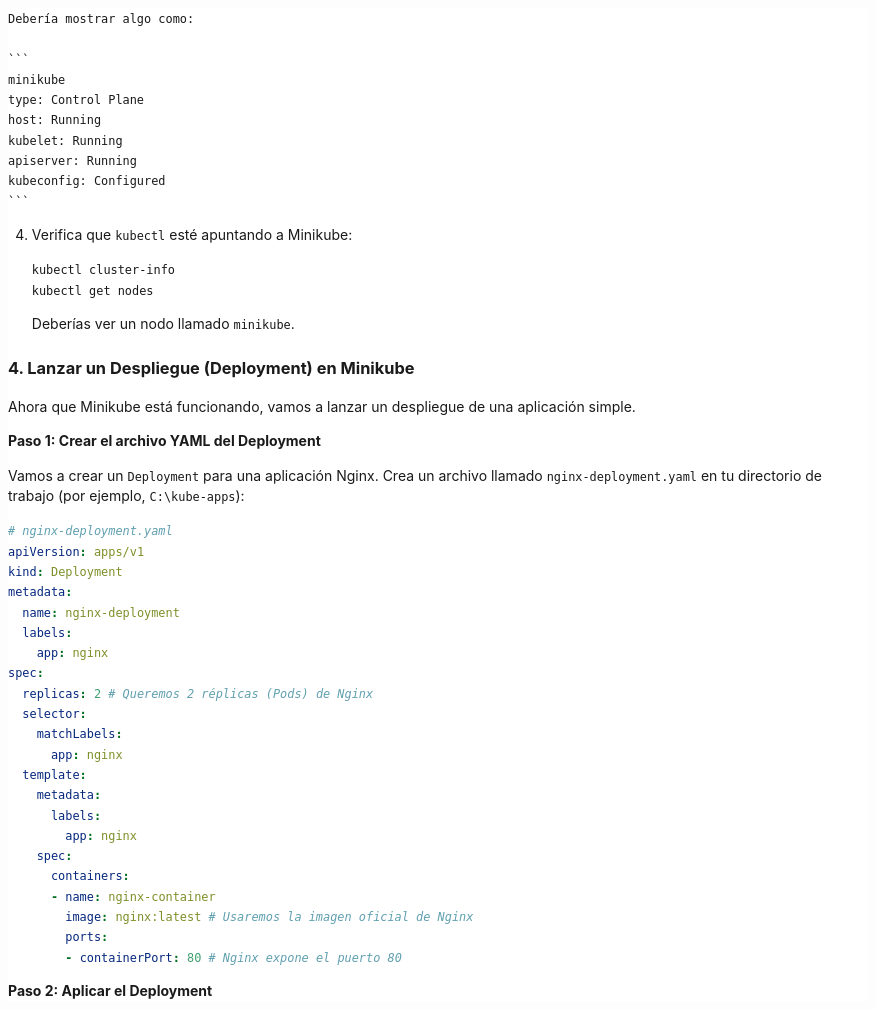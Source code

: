     Debería mostrar algo como:

    ```
    minikube
    type: Control Plane
    host: Running
    kubelet: Running
    apiserver: Running
    kubeconfig: Configured
    ```

4.  Verifica que `kubectl` esté apuntando a Minikube:

    ```bash
    kubectl cluster-info
    kubectl get nodes
    ```

    Deberías ver un nodo llamado `minikube`.

### 4\. Lanzar un Despliegue (Deployment) en Minikube

Ahora que Minikube está funcionando, vamos a lanzar un despliegue de una aplicación simple.

**Paso 1: Crear el archivo YAML del Deployment**

Vamos a crear un `Deployment` para una aplicación Nginx. Crea un archivo llamado `nginx-deployment.yaml` en tu directorio de trabajo (por ejemplo, `C:\kube-apps`):

```yaml
# nginx-deployment.yaml
apiVersion: apps/v1
kind: Deployment
metadata:
  name: nginx-deployment
  labels:
    app: nginx
spec:
  replicas: 2 # Queremos 2 réplicas (Pods) de Nginx
  selector:
    matchLabels:
      app: nginx
  template:
    metadata:
      labels:
        app: nginx
    spec:
      containers:
      - name: nginx-container
        image: nginx:latest # Usaremos la imagen oficial de Nginx
        ports:
        - containerPort: 80 # Nginx expone el puerto 80
```

**Paso 2: Aplicar el Deployment**
